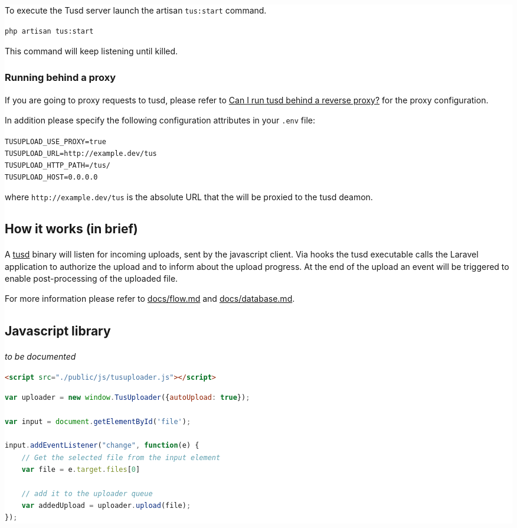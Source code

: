 To execute the Tusd server launch the artisan `tus:start` command.

```bash
php artisan tus:start
```

This command will keep listening until killed.


### Running behind a proxy

If you are going to proxy requests to tusd, please refer to [Can I run tusd behind a reverse proxy?](https://github.com/tus/tusd#can-i-run-tusd-behind-a-reverse-proxy) for the proxy configuration.

In addition please specify the following configuration attributes in your `.env` file:

```
TUSUPLOAD_USE_PROXY=true
TUSUPLOAD_URL=http://example.dev/tus
TUSUPLOAD_HTTP_PATH=/tus/
TUSUPLOAD_HOST=0.0.0.0
```

where `http://example.dev/tus` is the absolute URL that the will be proxied to the tusd deamon.

## How it works (in brief)

A [tusd](https://github.com/tus/tusd) binary will listen for incoming uploads, sent by the javascript client. Via 
hooks the tusd executable calls the Laravel application to authorize the upload and to inform about the upload 
progress. At the end of the upload an event will be triggered to enable post-processing of the uploaded file.

For more information please refer to [docs/flow.md](./docs/flow.md) and [docs/database.md](./docs/database.md).

## Javascript library

*to be documented*

```html
<script src="./public/js/tusuploader.js"></script>
```

```js
var uploader = new window.TusUploader({autoUpload: true});

var input = document.getElementById('file');

input.addEventListener("change", function(e) {
    // Get the selected file from the input element
    var file = e.target.files[0]

    // add it to the uploader queue
    var addedUpload = uploader.upload(file);
});

```

